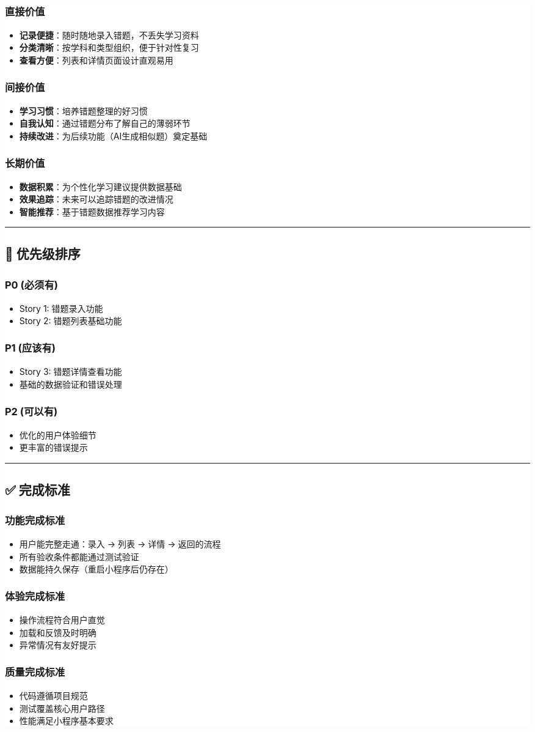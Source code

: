 ### 直接价值
- **记录便捷**：随时随地录入错题，不丢失学习资料
- **分类清晰**：按学科和类型组织，便于针对性复习
- **查看方便**：列表和详情页面设计直观易用

### 间接价值
- **学习习惯**：培养错题整理的好习惯
- **自我认知**：通过错题分布了解自己的薄弱环节
- **持续改进**：为后续功能（AI生成相似题）奠定基础

### 长期价值
- **数据积累**：为个性化学习建议提供数据基础
- **效果追踪**：未来可以追踪错题的改进情况
- **智能推荐**：基于错题数据推荐学习内容

---

## 🚦 优先级排序

### P0 (必须有)
- Story 1: 错题录入功能
- Story 2: 错题列表基础功能

### P1 (应该有)  
- Story 3: 错题详情查看功能
- 基础的数据验证和错误处理

### P2 (可以有)
- 优化的用户体验细节
- 更丰富的错误提示

---

## ✅ 完成标准

### 功能完成标准
- 用户能完整走通：录入 → 列表 → 详情 → 返回的流程
- 所有验收条件都能通过测试验证
- 数据能持久保存（重启小程序后仍存在）

### 体验完成标准
- 操作流程符合用户直觉
- 加载和反馈及时明确
- 异常情况有友好提示

### 质量完成标准
- 代码遵循项目规范
- 测试覆盖核心用户路径
- 性能满足小程序基本要求